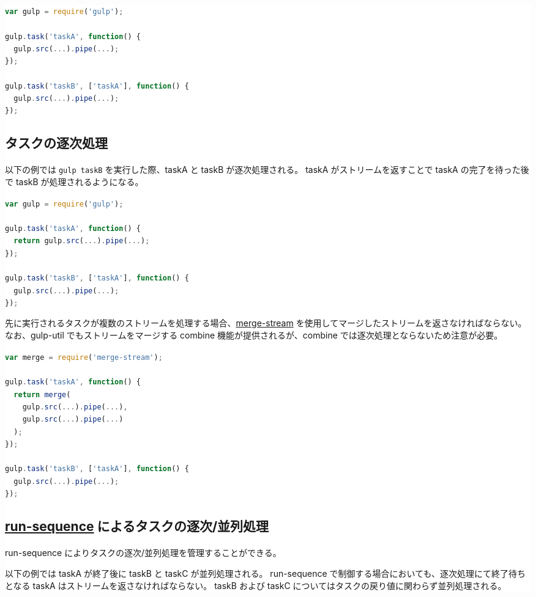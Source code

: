 ```javascript
var gulp = require('gulp');

gulp.task('taskA', function() {
  gulp.src(...).pipe(...);
});

gulp.task('taskB', ['taskA'], function() {
  gulp.src(...).pipe(...);
});
```

## タスクの逐次処理

以下の例では `gulp taskB` を実行した際、taskA と taskB が逐次処理される。
taskA がストリームを返すことで taskA の完了を待った後で taskB が処理されるようになる。

```javascript
var gulp = require('gulp');

gulp.task('taskA', function() {
  return gulp.src(...).pipe(...);
});

gulp.task('taskB', ['taskA'], function() {
  gulp.src(...).pipe(...);
});
```

先に実行されるタスクが複数のストリームを処理する場合、[merge-stream](https://www.npmjs.com/package/merge-stream) を使用してマージしたストリームを返さなければならない。
なお、gulp-util でもストリームをマージする combine 機能が提供されるが、combine では逐次処理とならないため注意が必要。

```javascript
var merge = require('merge-stream');

gulp.task('taskA', function() {
  return merge(
    gulp.src(...).pipe(...),
    gulp.src(...).pipe(...)
  );
});

gulp.task('taskB', ['taskA'], function() {
  gulp.src(...).pipe(...);
});
```

## [run-sequence](https://www.npmjs.com/package/run-sequence) によるタスクの逐次/並列処理

run-sequence によりタスクの逐次/並列処理を管理することができる。

以下の例では taskA が終了後に taskB と taskC が並列処理される。
run-sequence で制御する場合においても、逐次処理にて終了待ちとなる taskA はストリームを返さなければならない。
taskB および taskC についてはタスクの戻り値に関わらず並列処理される。
